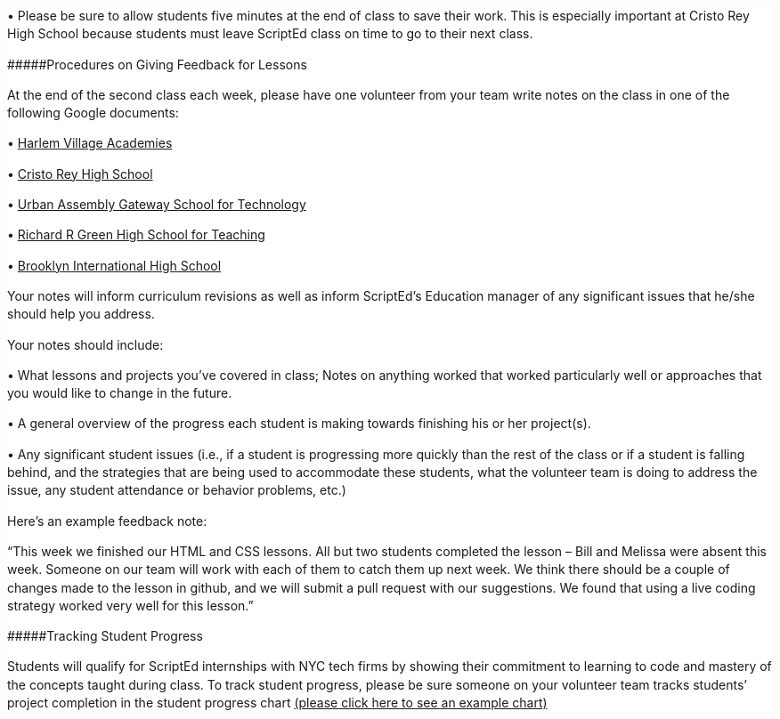 •	Please be sure to allow students five minutes at the end of class to save their work.  This is especially important at Cristo Rey High School because students must leave ScriptEd class on time to go to their next class.
 
#####Procedures on Giving Feedback for Lessons

At the end of the second class each week, please have one volunteer from your team write notes on the class in one of the following Google documents:

•	[Harlem Village Academies](https://docs.google.com/a/scripted.org/document/d/1JoRkCbbt5smeYDFQ-kvt0py-GHJVJlQfAsJEm-S4KWY/edit?usp=sharing)


•	[Cristo Rey High School](https://docs.google.com/a/scripted.org/document/d/1zKNTHXa2szE0DkMucqo_UiY9Yr1YcHaL4goroPKxHLs/edit?usp=sharing)


•	[Urban Assembly Gateway School for Technology](https://docs.google.com/a/scripted.org/document/d/1q0KkJ4_glF7Yjfe6UR9R7o2gpW0OIki6xj2kmH3wrag/edit?usp=sharing)


•	[Richard R Green High School for Teaching](https://docs.google.com/a/scripted.org/document/d/1BidpOwTO_-DpRowO2VPKD7uXJA8Ibuvlr5gAX5OvwqQ/edit?usp=sharing)

•  [Brooklyn International High School](https://docs.google.com/a/scripted.org/document/d/1BidpOwTO_-DpRowO2VPKD7uXJA8Ibuvlr5gAX5OvwqQ/edit?usp=sharing)

Your notes will inform curriculum revisions as well as inform ScriptEd’s Education manager of any significant issues that he/she should help you address.

Your notes should include:

•	What lessons and projects you’ve covered in class; Notes on anything worked that worked particularly well or approaches that you would like to change in the future.


•	A general overview of the progress each student is making towards finishing his or her project(s).


•	Any significant student issues (i.e., if a student is progressing more quickly than the rest of the class or if a student is falling behind, and the strategies that are being used to accommodate these students, what the volunteer team is doing to address the issue, any student attendance or behavior problems, etc.)

Here’s an example feedback note:

“This week we finished our HTML and CSS lessons.  All but two students completed the lesson – Bill and Melissa were absent this week. Someone on our team will work with each of them to catch them up next week.  We think there should be a couple of changes made to the lesson in github, and we will submit a pull request with our suggestions. We found that using a live coding strategy worked very well for this lesson.”


#####Tracking Student Progress

Students will qualify for ScriptEd internships with NYC tech firms by showing their commitment to learning to code and mastery of the concepts taught during class.  To track student progress, please be sure someone on your volunteer team tracks students’ project completion in the student progress chart [(please click here to see an example chart)](https://docs.google.com/a/scripted.org/spreadsheet/ccc?key=0AmfF2axUr9M_dHphbVA4c1pCMjZnaUU2aU9ITDBCZVE&usp=sharing)
